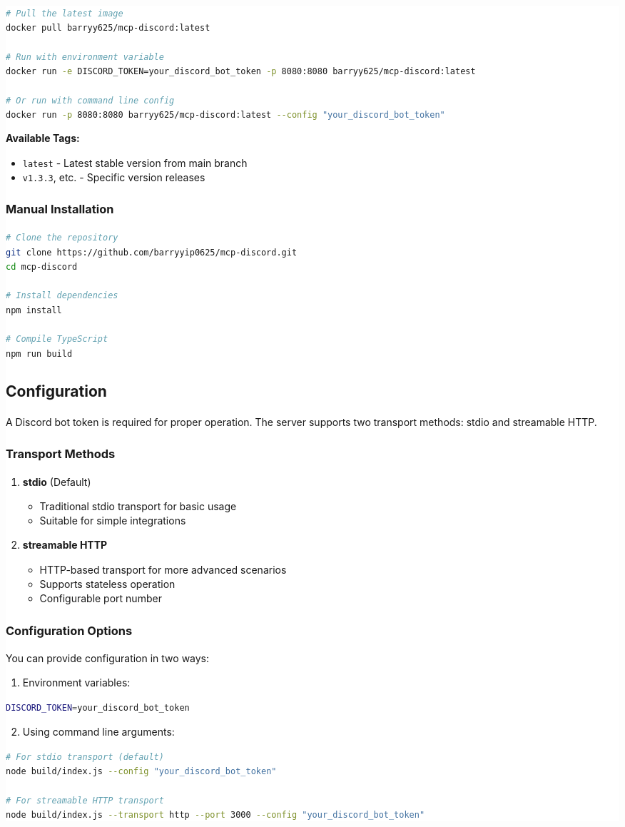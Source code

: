 ```bash
# Pull the latest image
docker pull barryy625/mcp-discord:latest

# Run with environment variable
docker run -e DISCORD_TOKEN=your_discord_bot_token -p 8080:8080 barryy625/mcp-discord:latest

# Or run with command line config
docker run -p 8080:8080 barryy625/mcp-discord:latest --config "your_discord_bot_token"
```

**Available Tags:**
- `latest` - Latest stable version from main branch
- `v1.3.3`, etc. - Specific version releases

### Manual Installation
```bash
# Clone the repository
git clone https://github.com/barryyip0625/mcp-discord.git
cd mcp-discord

# Install dependencies
npm install

# Compile TypeScript
npm run build
```

## Configuration

A Discord bot token is required for proper operation. The server supports two transport methods: stdio and streamable HTTP.

### Transport Methods

1. **stdio** (Default)
   - Traditional stdio transport for basic usage
   - Suitable for simple integrations

2. **streamable HTTP**
   - HTTP-based transport for more advanced scenarios
   - Supports stateless operation
   - Configurable port number

### Configuration Options

You can provide configuration in two ways:

1. Environment variables:
```bash
DISCORD_TOKEN=your_discord_bot_token
```

2. Using command line arguments:
```bash
# For stdio transport (default)
node build/index.js --config "your_discord_bot_token"

# For streamable HTTP transport
node build/index.js --transport http --port 3000 --config "your_discord_bot_token"
```
